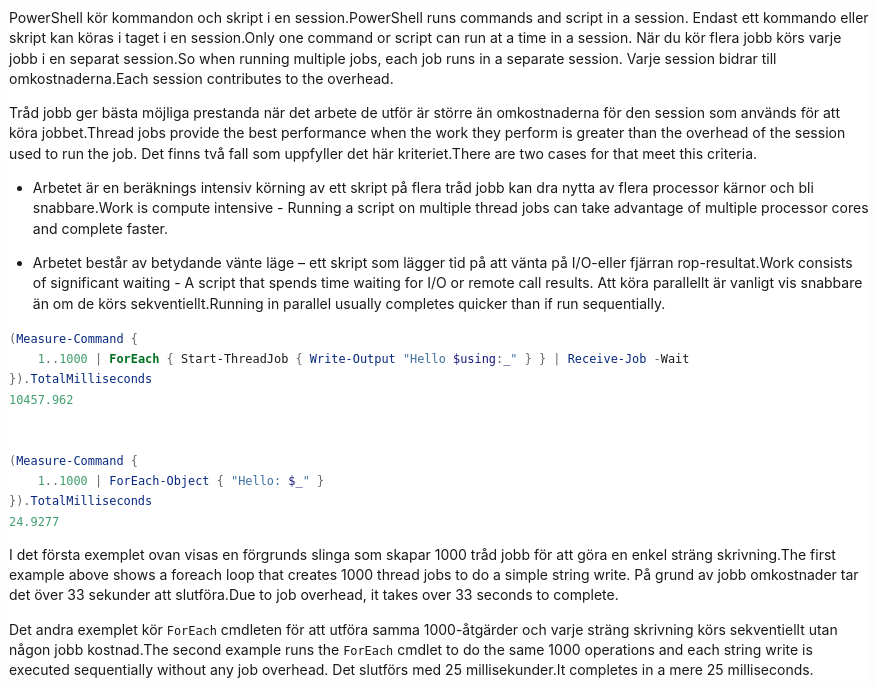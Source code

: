 <span data-ttu-id="ec97f-176">PowerShell kör kommandon och skript i en session.</span><span class="sxs-lookup"><span data-stu-id="ec97f-176">PowerShell runs commands and script in a session.</span></span> <span data-ttu-id="ec97f-177">Endast ett kommando eller skript kan köras i taget i en session.</span><span class="sxs-lookup"><span data-stu-id="ec97f-177">Only one command or script can run at a time in a session.</span></span> <span data-ttu-id="ec97f-178">När du kör flera jobb körs varje jobb i en separat session.</span><span class="sxs-lookup"><span data-stu-id="ec97f-178">So when running multiple jobs, each job runs in a separate session.</span></span> <span data-ttu-id="ec97f-179">Varje session bidrar till omkostnaderna.</span><span class="sxs-lookup"><span data-stu-id="ec97f-179">Each session contributes to the overhead.</span></span>

<span data-ttu-id="ec97f-180">Tråd jobb ger bästa möjliga prestanda när det arbete de utför är större än omkostnaderna för den session som används för att köra jobbet.</span><span class="sxs-lookup"><span data-stu-id="ec97f-180">Thread jobs provide the best performance when the work they perform is greater than the overhead of the session used to run the job.</span></span> <span data-ttu-id="ec97f-181">Det finns två fall som uppfyller det här kriteriet.</span><span class="sxs-lookup"><span data-stu-id="ec97f-181">There are two cases for that meet this criteria.</span></span>

- <span data-ttu-id="ec97f-182">Arbetet är en beräknings intensiv körning av ett skript på flera tråd jobb kan dra nytta av flera processor kärnor och bli snabbare.</span><span class="sxs-lookup"><span data-stu-id="ec97f-182">Work is compute intensive - Running a script on multiple thread jobs can take advantage of multiple processor cores and complete faster.</span></span>

- <span data-ttu-id="ec97f-183">Arbetet består av betydande vänte läge – ett skript som lägger tid på att vänta på I/O-eller fjärran rop-resultat.</span><span class="sxs-lookup"><span data-stu-id="ec97f-183">Work consists of significant waiting - A script that spends time waiting for I/O or remote call results.</span></span> <span data-ttu-id="ec97f-184">Att köra parallellt är vanligt vis snabbare än om de körs sekventiellt.</span><span class="sxs-lookup"><span data-stu-id="ec97f-184">Running in parallel usually completes quicker than if run sequentially.</span></span>

```powershell
(Measure-Command {
    1..1000 | ForEach { Start-ThreadJob { Write-Output "Hello $using:_" } } | Receive-Job -Wait
}).TotalMilliseconds
10457.962


(Measure-Command {
    1..1000 | ForEach-Object { "Hello: $_" }
}).TotalMilliseconds
24.9277
```

<span data-ttu-id="ec97f-185">I det första exemplet ovan visas en förgrunds slinga som skapar 1000 tråd jobb för att göra en enkel sträng skrivning.</span><span class="sxs-lookup"><span data-stu-id="ec97f-185">The first example above shows a foreach loop that creates 1000 thread jobs to do a simple string write.</span></span> <span data-ttu-id="ec97f-186">På grund av jobb omkostnader tar det över 33 sekunder att slutföra.</span><span class="sxs-lookup"><span data-stu-id="ec97f-186">Due to job overhead, it takes over 33 seconds to complete.</span></span>

<span data-ttu-id="ec97f-187">Det andra exemplet kör `ForEach` cmdleten för att utföra samma 1000-åtgärder och varje sträng skrivning körs sekventiellt utan någon jobb kostnad.</span><span class="sxs-lookup"><span data-stu-id="ec97f-187">The second example runs the `ForEach` cmdlet to do the same 1000 operations and each string write is executed sequentially without any job overhead.</span></span> <span data-ttu-id="ec97f-188">Det slutförs med 25 millisekunder.</span><span class="sxs-lookup"><span data-stu-id="ec97f-188">It completes in a mere 25 milliseconds.</span></span>
